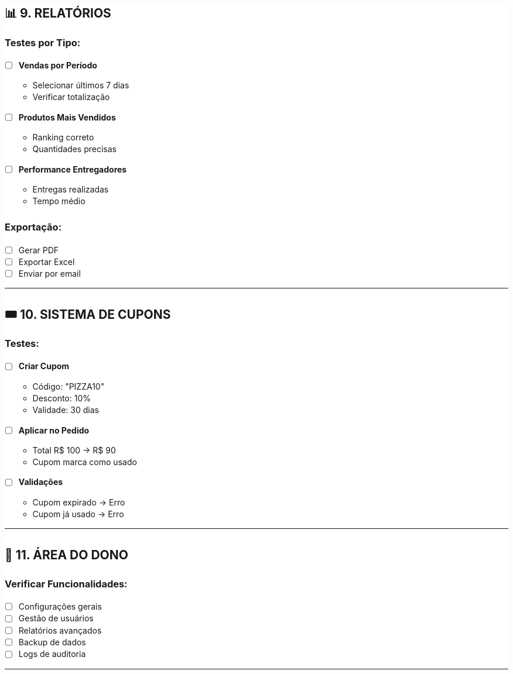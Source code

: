 
## 📊 **9. RELATÓRIOS**

### Testes por Tipo:
- [ ] **Vendas por Período**
  - Selecionar últimos 7 dias
  - Verificar totalização

- [ ] **Produtos Mais Vendidos**
  - Ranking correto
  - Quantidades precisas

- [ ] **Performance Entregadores**
  - Entregas realizadas
  - Tempo médio

### Exportação:
- [ ] Gerar PDF
- [ ] Exportar Excel
- [ ] Enviar por email

---

## 🎟️ **10. SISTEMA DE CUPONS**

### Testes:
- [ ] **Criar Cupom**
  - Código: "PIZZA10"
  - Desconto: 10%
  - Validade: 30 dias

- [ ] **Aplicar no Pedido**
  - Total R$ 100 → R$ 90
  - Cupom marca como usado

- [ ] **Validações**
  - Cupom expirado → Erro
  - Cupom já usado → Erro

---

## 👑 **11. ÁREA DO DONO**

### Verificar Funcionalidades:
- [ ] Configurações gerais
- [ ] Gestão de usuários
- [ ] Relatórios avançados
- [ ] Backup de dados
- [ ] Logs de auditoria

---
